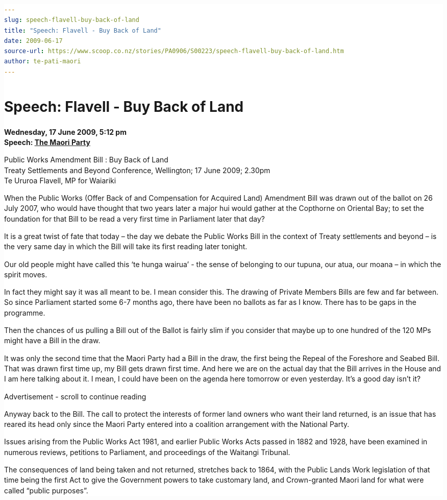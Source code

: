 ```yaml
---
slug: speech-flavell-buy-back-of-land
title: "Speech: Flavell - Buy Back of Land"
date: 2009-06-17
source-url: https://www.scoop.co.nz/stories/PA0906/S00223/speech-flavell-buy-back-of-land.htm
author: te-pati-maori
---
```

Speech: Flavell - Buy Back of Land
==================================

**Wednesday, 17 June 2009, 5:12 pm**  
**Speech: [The Maori Party](https://info.scoop.co.nz/The_Maori_Party)**

Public Works Amendment Bill : Buy Back of Land  
Treaty Settlements and Beyond Conference, Wellington; 17 June 2009; 2.30pm  
Te Ururoa Flavell, MP for Waiariki

When the Public Works (Offer Back of and Compensation for Acquired Land) Amendment Bill was drawn out of the ballot on 26 July 2007, who would have thought that two years later a major hui would gather at the Copthorne on Oriental Bay; to set the foundation for that Bill to be read a very first time in Parliament later that day?

It is a great twist of fate that today – the day we debate the Public Works Bill in the context of Treaty settlements and beyond – is the very same day in which the Bill will take its first reading later tonight.

Our old people might have called this ‘te hunga wairua’ - the sense of belonging to our tupuna, our atua, our moana – in which the spirit moves.

In fact they might say it was all meant to be. I mean consider this. The drawing of Private Members Bills are few and far between. So since Parliament started some 6-7 months ago, there have been no ballots as far as I know. There has to be gaps in the programme.

Then the chances of us pulling a Bill out of the Ballot is fairly slim if you consider that maybe up to one hundred of the 120 MPs might have a Bill in the draw.

It was only the second time that the Maori Party had a Bill in the draw, the first being the Repeal of the Foreshore and Seabed Bill. That was drawn first time up, my Bill gets drawn first time. And here we are on the actual day that the Bill arrives in the House and I am here talking about it. I mean, I could have been on the agenda here tomorrow or even yesterday. It’s a good day isn’t it?

Advertisement - scroll to continue reading





Anyway back to the Bill. The call to protect the interests of former land owners who want their land returned, is an issue that has reared its head only since the Maori Party entered into a coalition arrangement with the National Party.

Issues arising from the Public Works Act 1981, and earlier Public Works Acts passed in 1882 and 1928, have been examined in numerous reviews, petitions to Parliament, and proceedings of the Waitangi Tribunal.

The consequences of land being taken and not returned, stretches back to 1864, with the Public Lands Work legislation of that time being the first Act to give the Government powers to take customary land, and Crown-granted Maori land for what were called “public purposes”.
